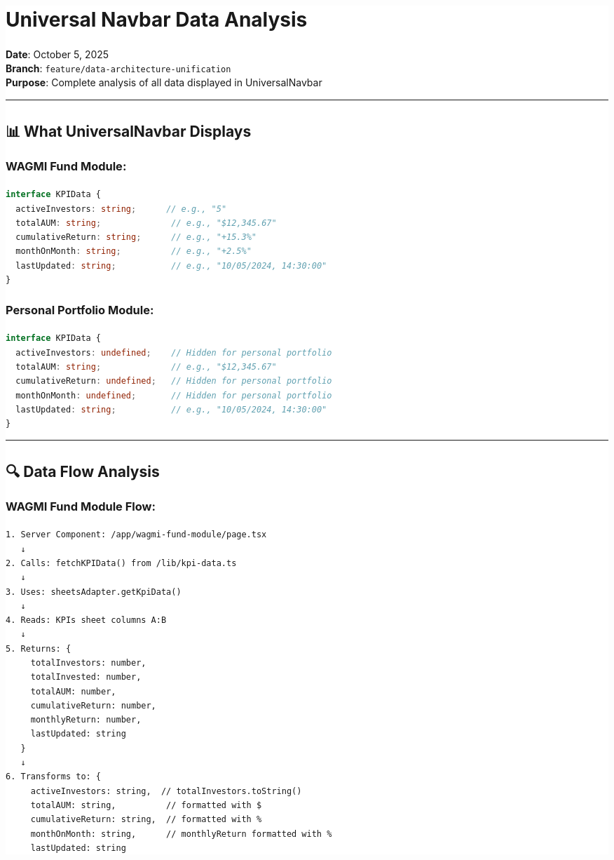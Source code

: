 # Universal Navbar Data Analysis

**Date**: October 5, 2025  
**Branch**: `feature/data-architecture-unification`  
**Purpose**: Complete analysis of all data displayed in UniversalNavbar

---

## 📊 What UniversalNavbar Displays

### **WAGMI Fund Module**:
```typescript
interface KPIData {
  activeInvestors: string;      // e.g., "5"
  totalAUM: string;              // e.g., "$12,345.67"
  cumulativeReturn: string;      // e.g., "+15.3%"
  monthOnMonth: string;          // e.g., "+2.5%"
  lastUpdated: string;           // e.g., "10/05/2024, 14:30:00"
}
```

### **Personal Portfolio Module**:
```typescript
interface KPIData {
  activeInvestors: undefined;    // Hidden for personal portfolio
  totalAUM: string;              // e.g., "$12,345.67"
  cumulativeReturn: undefined;   // Hidden for personal portfolio
  monthOnMonth: undefined;       // Hidden for personal portfolio
  lastUpdated: string;           // e.g., "10/05/2024, 14:30:00"
}
```

---

## 🔍 Data Flow Analysis

### **WAGMI Fund Module Flow**:

```
1. Server Component: /app/wagmi-fund-module/page.tsx
   ↓
2. Calls: fetchKPIData() from /lib/kpi-data.ts
   ↓
3. Uses: sheetsAdapter.getKpiData()
   ↓
4. Reads: KPIs sheet columns A:B
   ↓
5. Returns: {
     totalInvestors: number,
     totalInvested: number,
     totalAUM: number,
     cumulativeReturn: number,
     monthlyReturn: number,
     lastUpdated: string
   }
   ↓
6. Transforms to: {
     activeInvestors: string,  // totalInvestors.toString()
     totalAUM: string,          // formatted with $
     cumulativeReturn: string,  // formatted with %
     monthOnMonth: string,      // monthlyReturn formatted with %
     lastUpdated: string
```